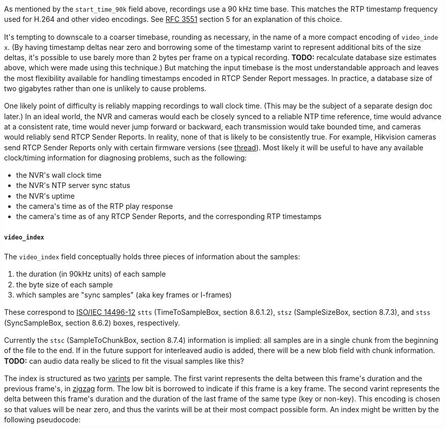 As mentioned by the `start_time_90k` field above, recordings use a 90 kHz time
base. This matches the RTP timestamp frequency used for H.264 and other video
encodings. See [RFC 3551][rfc-3551] section 5 for an explanation of this
choice.

It's tempting to downscale to a coarser timebase, rounding as necessary, in
the name of a more compact encoding of `video_index`. (By having timestamp
deltas near zero and borrowing some of the timestamp varint to represent
additional bits of the size deltas, it's possible to use barely more than 2
bytes per frame on a typical recording. **TODO:** recalculate database size
estimates above, which were made using this technique.) But matching the input
timebase is the most understandable approach and leaves the most flexibility
available for handling timestamps encoded in RTCP Sender Report messages. In
practice, a database size of two gigabytes rather than one is unlikely to cause
problems.

One likely point of difficulty is reliably mapping recordings to wall clock
time. (This may be the subject of a separate design doc later.) In an ideal
world, the NVR and cameras would each be closely synced to a reliable NTP time
reference, time would advance at a consistent rate, time would never jump
forward or backward, each transmission would take bounded time, and cameras
would reliably send RTCP Sender Reports. In reality, none of that is likely to
be consistently true. For example, Hikvision cameras send RTCP Sender Reports
only with certain firmware versions (see [thread][hikvision-sr]). Most likely
it will be useful to have any available clock/timing information for
diagnosing problems, such as the following:

*   the NVR's wall clock time
*   the NVR's NTP server sync status
*   the NVR's uptime
*   the camera's time as of the RTP play response
*   the camera's time as of any RTCP Sender Reports, and the corresponding RTP
    timestamps

#### `video_index`

The `video_index` field conceptually holds three pieces of information about
the samples:

1.   the duration (in 90kHz units) of each sample
2.   the byte size of each sample
3.   which samples are "sync samples" (aka key frames or I-frames)

These correspond to [ISO/IEC 14496-12][iso-14496-12] `stts` (TimeToSampleBox,
section 8.6.1.2), `stsz` (SampleSizeBox, section 8.7.3), and `stss`
(SyncSampleBox, section 8.6.2) boxes, respectively.

Currently the `stsc` (SampleToChunkBox, section 8.7.4) information is implied:
all samples are in a single chunk from the beginning of the file to the end.
If in the future support for interleaved audio is added, there will be a new
blob field with chunk information. **TODO:** can audio data really be sliced
to fit the visual samples like this?

The index is structured as two [varints][varints] per sample. The first varint
represents the delta between this frame's duration and the previous frame's,
in [zigzag][zigzag] form. The low bit is borrowed to indicate if this frame
is a key frame. The second varint represents the delta between this frame's
duration and the duration of the last frame of the same type (key or non-key).
This encoding is chosen so that values will be near zero, and thus the varints
will be at their most compact possible form. An index might be written by the
following pseudocode:


[pi2]: https://www.raspberrypi.org/products/raspberry-pi-2-model-b/
[xandem]: http://www.xandemhome.com/
[hikcam]: http://overseas.hikvision.com/us/Products_accessries_10533_i7696.html
[libx264]: http://www.videolan.org/developers/x264.html
[2635QM]: http://ark.intel.com/products/53463/Intel-Core-i7-2635QM-Processor-6M-Cache-up-to-2_90-GHz
[C2538]: http://ark.intel.com/products/77981/Intel-Atom-Processor-C2538-2M-Cache-2_40-GHz
[wdpurple]: http://www.wdc.com/en/products/products.aspx?id=1210
[wd20eurs]: http://www.wdc.com/wdproducts/library/SpecSheet/ENG/2879-701250.pdf
[seeker]: http://www.linuxinsight.com/how_fast_is_your_disk.html
[rfc-3551]: https://tools.ietf.org/html/rfc3551
[hikvision-sr]: http://www.cctvforum.com/viewtopic.php?f=19&t=44534
[iso-14496-12]: https://github.com/scottlamb/moonfire-nvr/wiki/Standards-and-specifications#multimedia-container-formats
[sqlite3]: https://www.sqlite.org/
[sqlite3-wal]: https://www.sqlite.org/wal.html
[file-consistency]: http://danluu.com/file-consistency/
[pi-2-nas]: http://www.mikronauts.com/raspberry-pi/raspberry-pi-2-nas-experiment-howto/
[varints]: https://developers.google.com/protocol-buffers/docs/encoding#varints
[zigzag]: https://developers.google.com/protocol-buffers/docs/encoding#types
[media-bmff]: https://w3c.github.io/media-source/isobmff-byte-stream-format.html